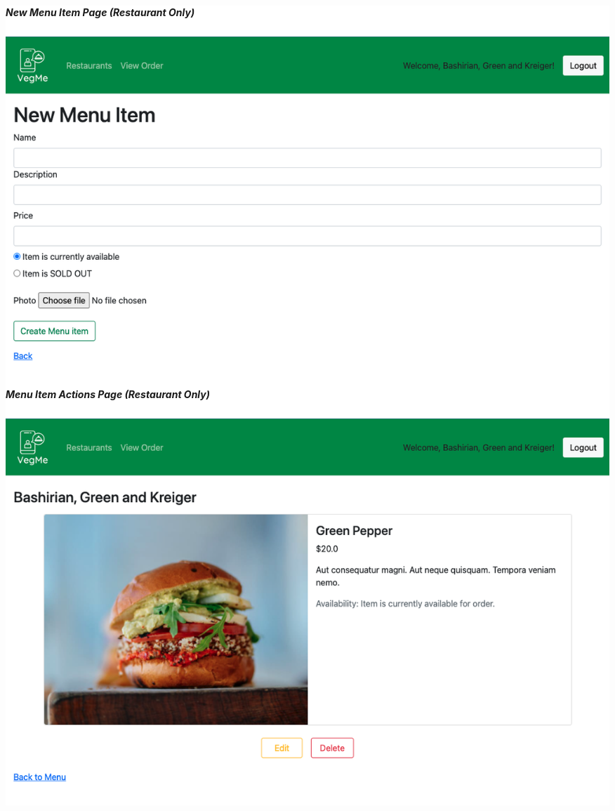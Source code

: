 ##### New Menu Item Page (Restaurant Only)
![New Menu Item](app/assets/images/screenshots/new-item.png)

##### Menu Item Actions Page (Restaurant Only)
![Menu Item Actions](app/assets/images/screenshots/menu-item-actions.png)
